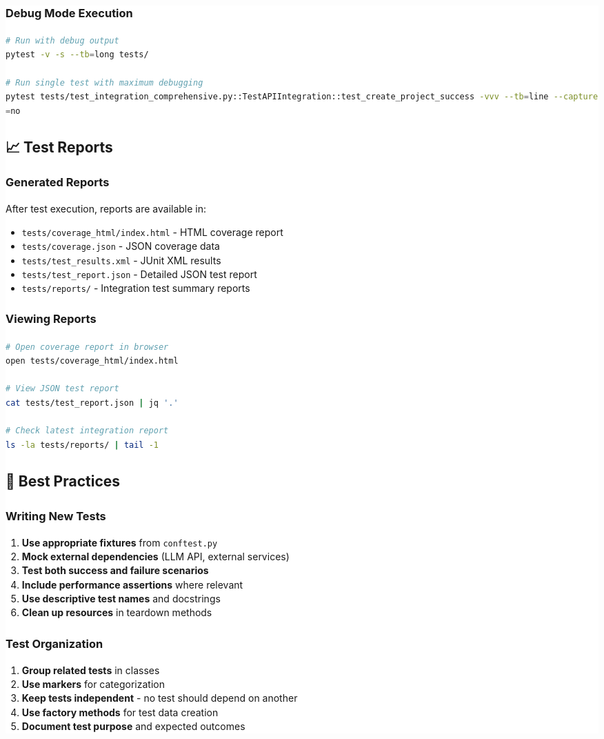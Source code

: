 ### Debug Mode Execution
```bash
# Run with debug output
pytest -v -s --tb=long tests/

# Run single test with maximum debugging
pytest tests/test_integration_comprehensive.py::TestAPIIntegration::test_create_project_success -vvv --tb=line --capture=no
```

## 📈 Test Reports

### Generated Reports
After test execution, reports are available in:
- `tests/coverage_html/index.html` - HTML coverage report
- `tests/coverage.json` - JSON coverage data
- `tests/test_results.xml` - JUnit XML results
- `tests/test_report.json` - Detailed JSON test report
- `tests/reports/` - Integration test summary reports

### Viewing Reports
```bash
# Open coverage report in browser
open tests/coverage_html/index.html

# View JSON test report
cat tests/test_report.json | jq '.'

# Check latest integration report
ls -la tests/reports/ | tail -1
```

## 🎯 Best Practices

### Writing New Tests
1. **Use appropriate fixtures** from `conftest.py`
2. **Mock external dependencies** (LLM API, external services)
3. **Test both success and failure scenarios**
4. **Include performance assertions** where relevant
5. **Use descriptive test names** and docstrings
6. **Clean up resources** in teardown methods

### Test Organization
1. **Group related tests** in classes
2. **Use markers** for categorization
3. **Keep tests independent** - no test should depend on another
4. **Use factory methods** for test data creation
5. **Document test purpose** and expected outcomes
